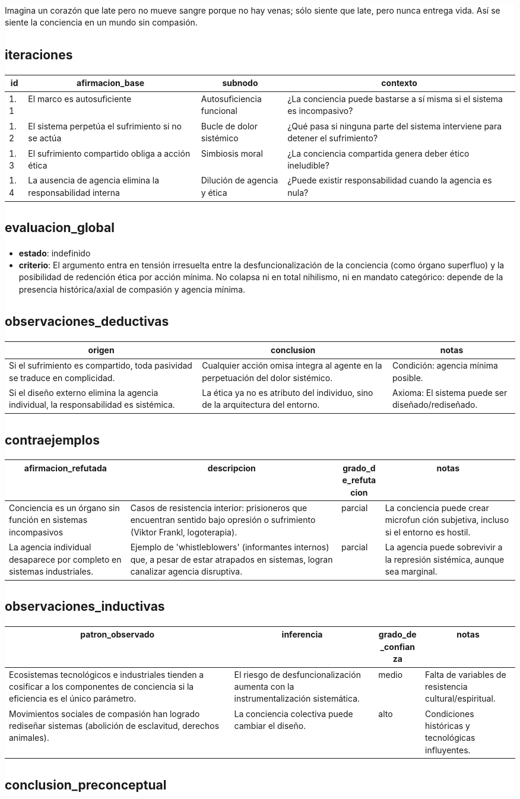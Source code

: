 Imagina un corazón que late pero no mueve sangre porque no hay venas; sólo siente que late, pero nunca entrega vida. Así se siente la conciencia en un mundo sin compasión.

## iteraciones

| id | afirmacion_base | subnodo | contexto |
| --- | --- | --- | --- |
| 1.1 | El marco es autosuficiente | Autosuficiencia funcional | ¿La conciencia puede bastarse a sí misma si el sistema es incompasivo? |
| 1.2 | El sistema perpetúa el sufrimiento si no se actúa | Bucle de dolor sistémico | ¿Qué pasa si ninguna parte del sistema interviene para detener el sufrimiento? |
| 1.3 | El sufrimiento compartido obliga a acción ética | Simbiosis moral | ¿La conciencia compartida genera deber ético ineludible? |
| 1.4 | La ausencia de agencia elimina la responsabilidad interna | Dilución de agencia y ética | ¿Puede existir responsabilidad cuando la agencia es nula? |

## evaluacion_global

- **estado**: indefinido
- **criterio**: El argumento entra en tensión irresuelta entre la desfuncionalización de la conciencia (como órgano superfluo) y la posibilidad de redención ética por acción mínima. No colapsa ni en total nihilismo, ni en mandato categórico: depende de la presencia histórica/axial de compasión y agencia mínima.

## observaciones_deductivas

| origen | conclusion | notas |
| --- | --- | --- |
| Si el sufrimiento es compartido, toda pasividad se traduce en complicidad. | Cualquier acción omisa integra al agente en la perpetuación del dolor sistémico. | Condición: agencia mínima posible. |
| Si el diseño externo elimina la agencia individual, la responsabilidad es sistémica. | La ética ya no es atributo del individuo, sino de la arquitectura del entorno. | Axioma: El sistema puede ser diseñado/rediseñado. |

## contraejemplos

| afirmacion_refutada | descripcion | grado_de_refutacion | notas |
| --- | --- | --- | --- |
| Conciencia es un órgano sin función en sistemas incompasivos | Casos de resistencia interior: prisioneros que encuentran sentido bajo opresión o sufrimiento (Viktor Frankl, logoterapia). | parcial | La conciencia puede crear microfun ción subjetiva, incluso si el entorno es hostil. |
| La agencia individual desaparece por completo en sistemas industriales. | Ejemplo de 'whistleblowers' (informantes internos) que, a pesar de estar atrapados en sistemas, logran canalizar agencia disruptiva. | parcial | La agencia puede sobrevivir a la represión sistémica, aunque sea marginal. |

## observaciones_inductivas

| patron_observado | inferencia | grado_de_confianza | notas |
| --- | --- | --- | --- |
| Ecosistemas tecnológicos e industriales tienden a cosificar a los componentes de conciencia si la eficiencia es el único parámetro. | El riesgo de desfuncionalización aumenta con la instrumentalización sistemática. | medio | Falta de variables de resistencia cultural/espiritual. |
| Movimientos sociales de compasión han logrado rediseñar sistemas (abolición de esclavitud, derechos animales). | La conciencia colectiva puede cambiar el diseño. | alto | Condiciones históricas y tecnológicas influyentes. |

## conclusion_preconceptual
